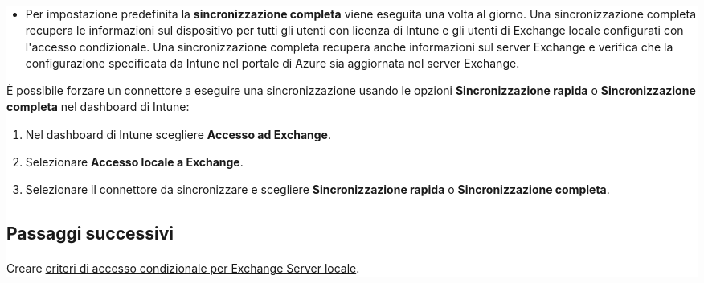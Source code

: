 - Per impostazione predefinita la **sincronizzazione completa** viene eseguita una volta al giorno. Una sincronizzazione completa recupera le informazioni sul dispositivo per tutti gli utenti con licenza di Intune e gli utenti di Exchange locale configurati con l'accesso condizionale. Una sincronizzazione completa recupera anche informazioni sul server Exchange e verifica che la configurazione specificata da Intune nel portale di Azure sia aggiornata nel server Exchange.

È possibile forzare un connettore a eseguire una sincronizzazione usando le opzioni **Sincronizzazione rapida** o **Sincronizzazione completa** nel dashboard di Intune:

   1. Nel dashboard di Intune scegliere **Accesso ad Exchange**.

   2. Selezionare **Accesso locale a Exchange**.

   3. Selezionare il connettore da sincronizzare e scegliere **Sincronizzazione rapida** o **Sincronizzazione completa**.

## <a name="next-steps"></a>Passaggi successivi

Creare [criteri di accesso condizionale per Exchange Server locale](conditional-access-exchange-create.md).
